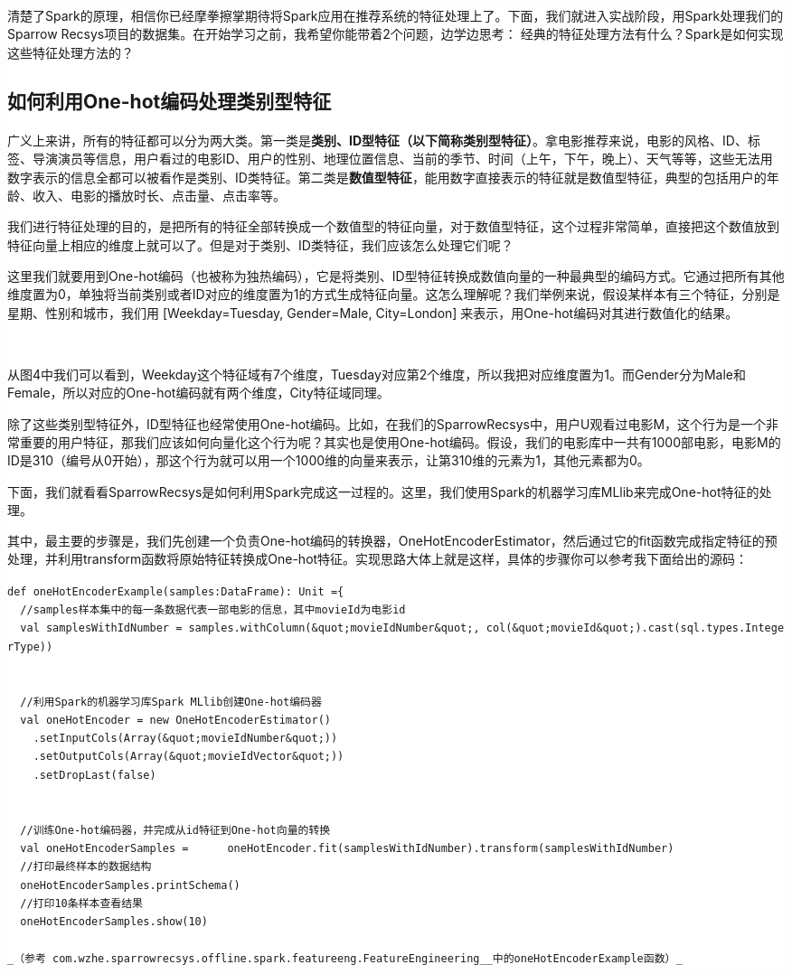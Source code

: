 清楚了Spark的原理，相信你已经摩拳擦掌期待将Spark应用在推荐系统的特征处理上了。下面，我们就进入实战阶段，用Spark处理我们的Sparrow Recsys项目的数据集。在开始学习之前，我希望你能带着2个问题，边学边思考：  经典的特征处理方法有什么？Spark是如何实现这些特征处理方法的？

## 如何利用One-hot编码处理类别型特征

广义上来讲，所有的特征都可以分为两大类。第一类是**类别、ID型特征（以下简称类别型特征）**。拿电影推荐来说，电影的风格、ID、标签、导演演员等信息，用户看过的电影ID、用户的性别、地理位置信息、当前的季节、时间（上午，下午，晚上）、天气等等，这些无法用数字表示的信息全都可以被看作是类别、ID类特征。第二类是**数值型特征**，能用数字直接表示的特征就是数值型特征，典型的包括用户的年龄、收入、电影的播放时长、点击量、点击率等。

我们进行特征处理的目的，是把所有的特征全部转换成一个数值型的特征向量，对于数值型特征，这个过程非常简单，直接把这个数值放到特征向量上相应的维度上就可以了。但是对于类别、ID类特征，我们应该怎么处理它们呢？

这里我们就要用到One-hot编码（也被称为独热编码），它是将类别、ID型特征转换成数值向量的一种最典型的编码方式。它通过把所有其他维度置为0，单独将当前类别或者ID对应的维度置为1的方式生成特征向量。这怎么理解呢？我们举例来说，假设某样本有三个特征，分别是星期、性别和城市，我们用 [Weekday=Tuesday, Gender=Male, City=London] 来表示，用One-hot编码对其进行数值化的结果。

<img src="https://static001.geekbang.org/resource/image/94/15/94f78685d98671648638e330a461ab15.jpeg" alt="" title="图4 One-hot编码特征向量">

从图4中我们可以看到，Weekday这个特征域有7个维度，Tuesday对应第2个维度，所以我把对应维度置为1。而Gender分为Male和Female，所以对应的One-hot编码就有两个维度，City特征域同理。

除了这些类别型特征外，ID型特征也经常使用One-hot编码。比如，在我们的SparrowRecsys中，用户U观看过电影M，这个行为是一个非常重要的用户特征，那我们应该如何向量化这个行为呢？其实也是使用One-hot编码。假设，我们的电影库中一共有1000部电影，电影M的ID是310（编号从0开始），那这个行为就可以用一个1000维的向量来表示，让第310维的元素为1，其他元素都为0。

下面，我们就看看SparrowRecsys是如何利用Spark完成这一过程的。这里，我们使用Spark的机器学习库MLlib来完成One-hot特征的处理。

其中，最主要的步骤是，我们先创建一个负责One-hot编码的转换器，OneHotEncoderEstimator，然后通过它的fit函数完成指定特征的预处理，并利用transform函数将原始特征转换成One-hot特征。实现思路大体上就是这样，具体的步骤你可以参考我下面给出的源码：

```
def oneHotEncoderExample(samples:DataFrame): Unit ={
  //samples样本集中的每一条数据代表一部电影的信息，其中movieId为电影id
  val samplesWithIdNumber = samples.withColumn(&quot;movieIdNumber&quot;, col(&quot;movieId&quot;).cast(sql.types.IntegerType))


  //利用Spark的机器学习库Spark MLlib创建One-hot编码器
  val oneHotEncoder = new OneHotEncoderEstimator()
    .setInputCols(Array(&quot;movieIdNumber&quot;))
    .setOutputCols(Array(&quot;movieIdVector&quot;))
    .setDropLast(false)


  //训练One-hot编码器，并完成从id特征到One-hot向量的转换
  val oneHotEncoderSamples =      oneHotEncoder.fit(samplesWithIdNumber).transform(samplesWithIdNumber)
  //打印最终样本的数据结构
  oneHotEncoderSamples.printSchema()
  //打印10条样本查看结果
  oneHotEncoderSamples.show(10)

_（参考 com.wzhe.sparrowrecsys.offline.spark.featureeng.FeatureEngineering__中的oneHotEncoderExample函数）_

```
